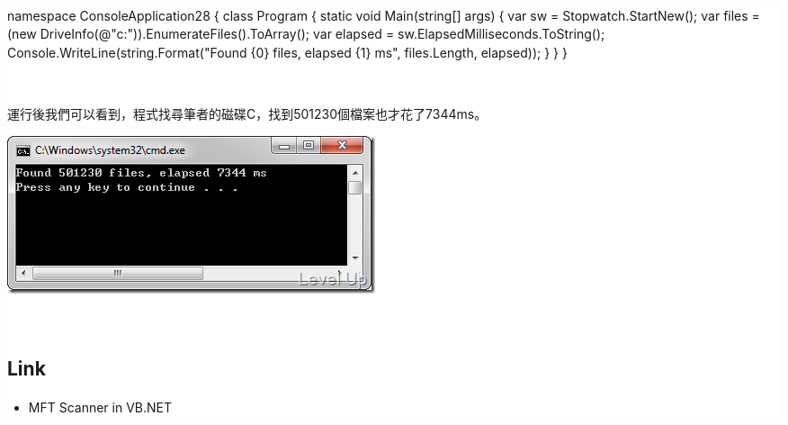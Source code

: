 namespace ConsoleApplication28
{
	class Program
	{
		static void Main(string[] args)
		{
			var sw = Stopwatch.StartNew();
			var files = (new DriveInfo(@"c:\")).EnumerateFiles().ToArray();
			var elapsed = sw.ElapsedMilliseconds.ToString();
			Console.WriteLine(string.Format("Found {0} files, elapsed {1} ms", files.Length, elapsed));
		}
	}
}
</pre></div>

<p> </p>

<p>運行後我們可以看到，程式找尋筆者的磁碟C，找到501230個檔案也才花了7344ms。</p>

<p><img style="border-bottom: 0px; border-left: 0px; border-top: 0px; border-right: 0px" border="0" alt="image" src="\images\posts\3b17ae66-f87a-442e-805d-3df422e2b175\image_thumb.png" width="409" height="175" /> </p>

<p> </p>

<h2>Link</h2>

<ul>
  <li>MFT Scanner in VB.NET</li>
</ul>

